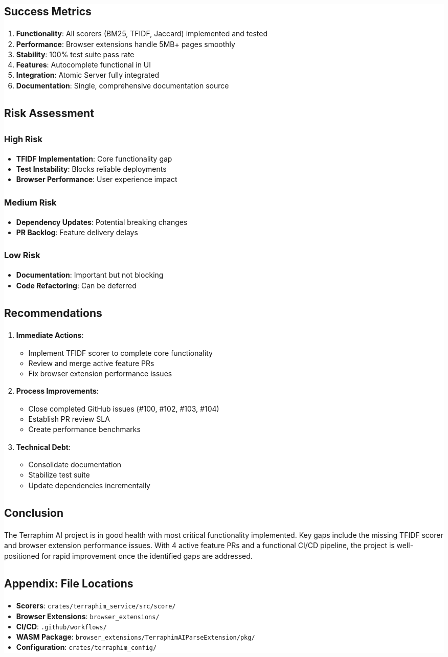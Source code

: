 ## Success Metrics

1. **Functionality**: All scorers (BM25, TFIDF, Jaccard) implemented and tested
2. **Performance**: Browser extensions handle 5MB+ pages smoothly
3. **Stability**: 100% test suite pass rate
4. **Features**: Autocomplete functional in UI
5. **Integration**: Atomic Server fully integrated
6. **Documentation**: Single, comprehensive documentation source

## Risk Assessment

### High Risk
- **TFIDF Implementation**: Core functionality gap
- **Test Instability**: Blocks reliable deployments
- **Browser Performance**: User experience impact

### Medium Risk
- **Dependency Updates**: Potential breaking changes
- **PR Backlog**: Feature delivery delays

### Low Risk
- **Documentation**: Important but not blocking
- **Code Refactoring**: Can be deferred

## Recommendations

1. **Immediate Actions**:
   - Implement TFIDF scorer to complete core functionality
   - Review and merge active feature PRs
   - Fix browser extension performance issues

2. **Process Improvements**:
   - Close completed GitHub issues (#100, #102, #103, #104)
   - Establish PR review SLA
   - Create performance benchmarks

3. **Technical Debt**:
   - Consolidate documentation
   - Stabilize test suite
   - Update dependencies incrementally

## Conclusion

The Terraphim AI project is in good health with most critical functionality implemented. Key gaps include the missing TFIDF scorer and browser extension performance issues. With 4 active feature PRs and a functional CI/CD pipeline, the project is well-positioned for rapid improvement once the identified gaps are addressed.

## Appendix: File Locations

- **Scorers**: `crates/terraphim_service/src/score/`
- **Browser Extensions**: `browser_extensions/`
- **CI/CD**: `.github/workflows/`
- **WASM Package**: `browser_extensions/TerraphimAIParseExtension/pkg/`
- **Configuration**: `crates/terraphim_config/`
